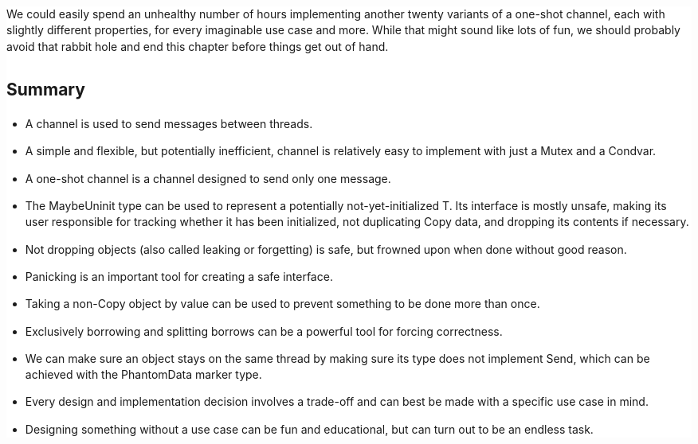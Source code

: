 We could easily spend an unhealthy number of hours implementing another twenty variants of a one-shot channel, each with slightly different properties, for every imaginable use case and more. While that might sound like lots of fun, we should probably avoid that rabbit hole and end this chapter before things get out of hand.

## Summary

- A channel is used to send messages between threads.

- A simple and flexible, but potentially inefficient, channel is relatively easy to implement with just a Mutex and a Condvar.

- A one-shot channel is a channel designed to send only one message.

- The MaybeUninit<T> type can be used to represent a potentially not-yet-initialized T. Its interface is mostly unsafe, making its user responsible for tracking whether it has been initialized, not duplicating Copy data, and dropping its contents if necessary.

- Not dropping objects (also called leaking or forgetting) is safe, but frowned upon when done without good reason.

- Panicking is an important tool for creating a safe interface.

- Taking a non-Copy object by value can be used to prevent something to be done more than once.

- Exclusively borrowing and splitting borrows can be a powerful tool for forcing correctness.

- We can make sure an object stays on the same thread by making sure its type does not implement Send, which can be achieved with the PhantomData marker type.

- Every design and implementation decision involves a trade-off and can best be made with a specific use case in mind.

- Designing something without a use case can be fun and educational, but can turn out to be an endless task.
